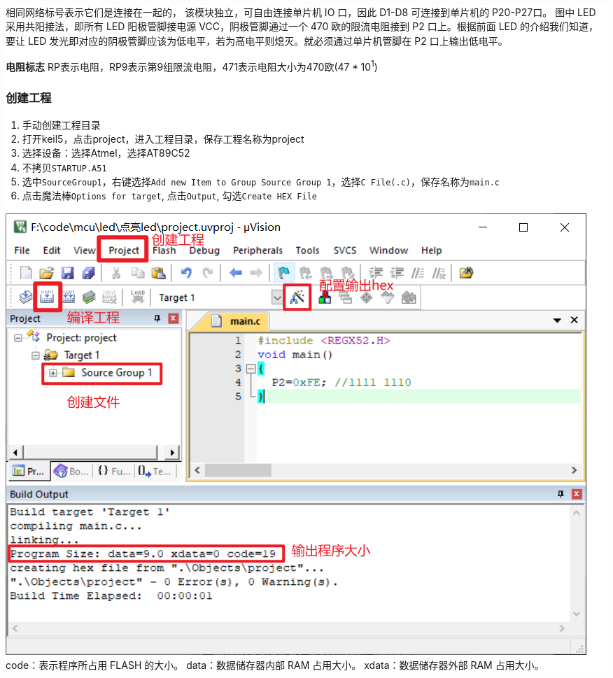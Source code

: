 相同网络标号表示它们是连接在一起的，
该模块独立，可自由连接单片机 IO 口，因此 D1-D8 可连接到单片机的 P20-P27口。
图中 LED 采用共阳接法，即所有 LED 阳极管脚接电源 VCC，阴极管脚通过一个 470 欧的限流电阻接到 P2 口上。根据前面 LED 的介绍我们知道，要让 LED 发光即对应的阴极管脚应该为低电平，若为高电平则熄灭。就必须通过单片机管脚在 P2 口上输出低电平。

**电阻标志**
RP表示电阻，RP9表示第9组限流电阻，471表示电阻大小为470欧($47*10^1$)


### 创建工程
1. 手动创建工程目录
2. 打开keil5，点击project，进入工程目录，保存工程名称为project
3. 选择设备：选择Atmel，选择AT89C52
4. 不拷贝`STARTUP.A51`
5. 选中`SourceGroup1`，右键选择`Add new Item to Group Source Group 1`，选择`C File(.c)`，保存名称为`main.c`
6. 点击魔法棒`Options for target`, 点击`Output`, 勾选`Create HEX File`

![](./mcu/6.png)
code：表示程序所占用 FLASH 的大小。
data：数据储存器内部 RAM 占用大小。
xdata：数据储存器外部 RAM 占用大小。
